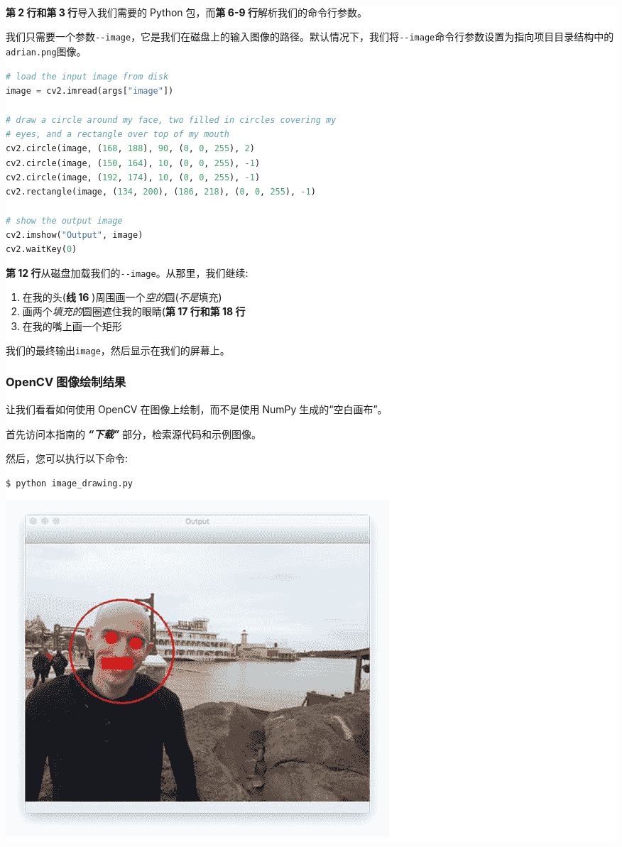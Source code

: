 **第 2 行和第 3 行**导入我们需要的 Python 包，而**第 6-9 行**解析我们的命令行参数。

我们只需要一个参数`--image`，它是我们在磁盘上的输入图像的路径。默认情况下，我们将`--image`命令行参数设置为指向项目目录结构中的`adrian.png`图像。

```py
# load the input image from disk
image = cv2.imread(args["image"])

# draw a circle around my face, two filled in circles covering my
# eyes, and a rectangle over top of my mouth
cv2.circle(image, (168, 188), 90, (0, 0, 255), 2)
cv2.circle(image, (150, 164), 10, (0, 0, 255), -1)
cv2.circle(image, (192, 174), 10, (0, 0, 255), -1)
cv2.rectangle(image, (134, 200), (186, 218), (0, 0, 255), -1)

# show the output image
cv2.imshow("Output", image)
cv2.waitKey(0)
```

**第 12 行**从磁盘加载我们的`--image`。从那里，我们继续:

1.  在我的头(**线 16** )周围画一个*空的*圆(*不是*填充)
2.  画两个*填充的*圆圈遮住我的眼睛(**第 17 行和第 18 行**
3.  在我的嘴上画一个矩形

我们的最终输出`image`，然后显示在我们的屏幕上。

### **OpenCV 图像绘制结果**

让我们看看如何使用 OpenCV 在图像上绘制，而不是使用 NumPy 生成的“空白画布”。

首先访问本指南的 ***“下载”*** 部分，检索源代码和示例图像。

然后，您可以执行以下命令:

```py
$ python image_drawing.py
```

![](img/986ba238dbba89abe4940f3657b4c6e5.png)
